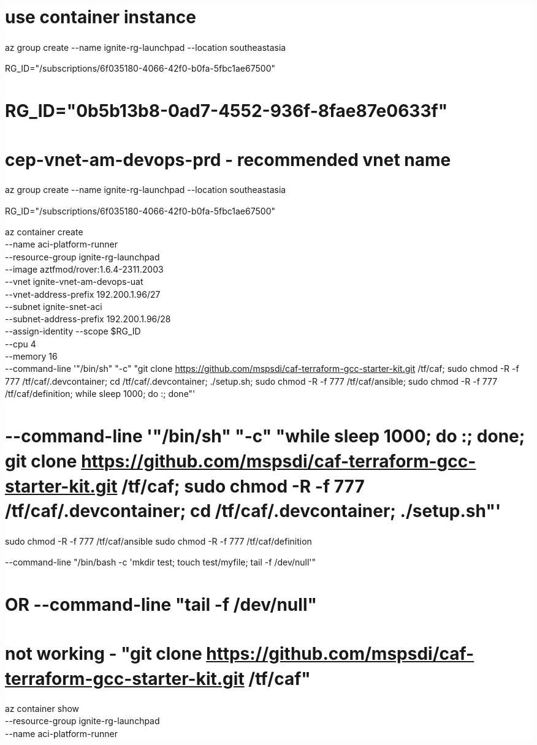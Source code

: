# use container instance


az group create --name ignite-rg-launchpad --location southeastasia

RG_ID="/subscriptions/6f035180-4066-42f0-b0fa-5fbc1ae67500"

# RG_ID="0b5b13b8-0ad7-4552-936f-8fae87e0633f" 

# cep-vnet-am-devops-prd - recommended vnet name
az group create --name ignite-rg-launchpad --location southeastasia

RG_ID="/subscriptions/6f035180-4066-42f0-b0fa-5fbc1ae67500"

az container create \
  --name aci-platform-runner \
  --resource-group ignite-rg-launchpad \
  --image aztfmod/rover:1.6.4-2311.2003  \
  --vnet ignite-vnet-am-devops-uat \
  --vnet-address-prefix 192.200.1.96/27 \
  --subnet ignite-snet-aci  \
  --subnet-address-prefix 192.200.1.96/28 \
  --assign-identity --scope $RG_ID \
  --cpu 4 \
  --memory 16 \
  --command-line '"/bin/sh" "-c" "git clone https://github.com/mspsdi/caf-terraform-gcc-starter-kit.git /tf/caf; sudo chmod -R -f 777 /tf/caf/.devcontainer; cd /tf/caf/.devcontainer; ./setup.sh; sudo chmod -R -f 777 /tf/caf/ansible; sudo chmod -R -f 777 /tf/caf/definition; while sleep 1000; do :; done"'

#   --command-line '"/bin/sh" "-c" "while sleep 1000; do :; done; git clone https://github.com/mspsdi/caf-terraform-gcc-starter-kit.git /tf/caf; sudo chmod -R -f 777 /tf/caf/.devcontainer; cd /tf/caf/.devcontainer; ./setup.sh"'


sudo chmod -R -f 777 /tf/caf/ansible
sudo chmod -R -f 777 /tf/caf/definition


  --command-line "/bin/bash -c 'mkdir test; touch test/myfile; tail -f /dev/null'"

# OR   --command-line "tail -f /dev/null"
# not working - "git clone https://github.com/mspsdi/caf-terraform-gcc-starter-kit.git /tf/caf"

az container show \
  --resource-group ignite-rg-launchpad \
  --name aci-platform-runner
